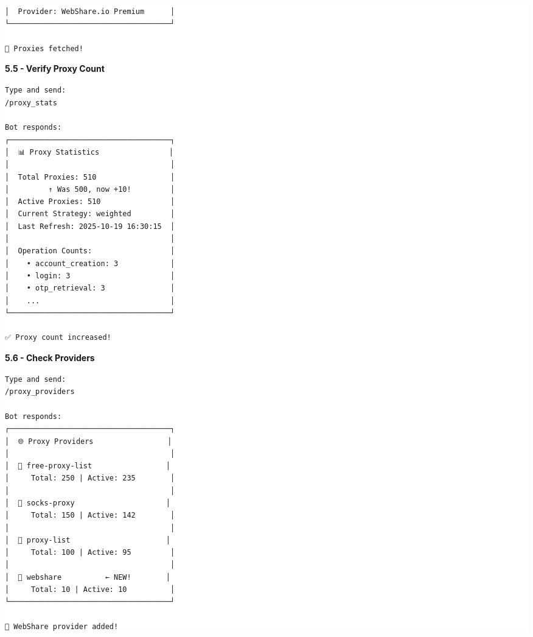 ```
│  Provider: WebShare.io Premium      │
└─────────────────────────────────────┘

🎉 Proxies fetched!
```

**5.5 - Verify Proxy Count**
```
Type and send:
/proxy_stats

Bot responds:
┌─────────────────────────────────────┐
│  📊 Proxy Statistics                │
│                                     │
│  Total Proxies: 510                 │
│         ↑ Was 500, now +10!         │
│  Active Proxies: 510                │
│  Current Strategy: weighted         │
│  Last Refresh: 2025-10-19 16:30:15  │
│                                     │
│  Operation Counts:                  │
│    • account_creation: 3            │
│    • login: 3                       │
│    • otp_retrieval: 3               │
│    ...                              │
└─────────────────────────────────────┘

✅ Proxy count increased!
```

**5.6 - Check Providers**
```
Type and send:
/proxy_providers

Bot responds:
┌─────────────────────────────────────┐
│  🌐 Proxy Providers                 │
│                                     │
│  📍 free-proxy-list                 │
│     Total: 250 | Active: 235        │
│                                     │
│  📍 socks-proxy                     │
│     Total: 150 | Active: 142        │
│                                     │
│  📍 proxy-list                      │
│     Total: 100 | Active: 95         │
│                                     │
│  📍 webshare          ← NEW!        │
│     Total: 10 | Active: 10          │
└─────────────────────────────────────┘

🎉 WebShare provider added!
```
